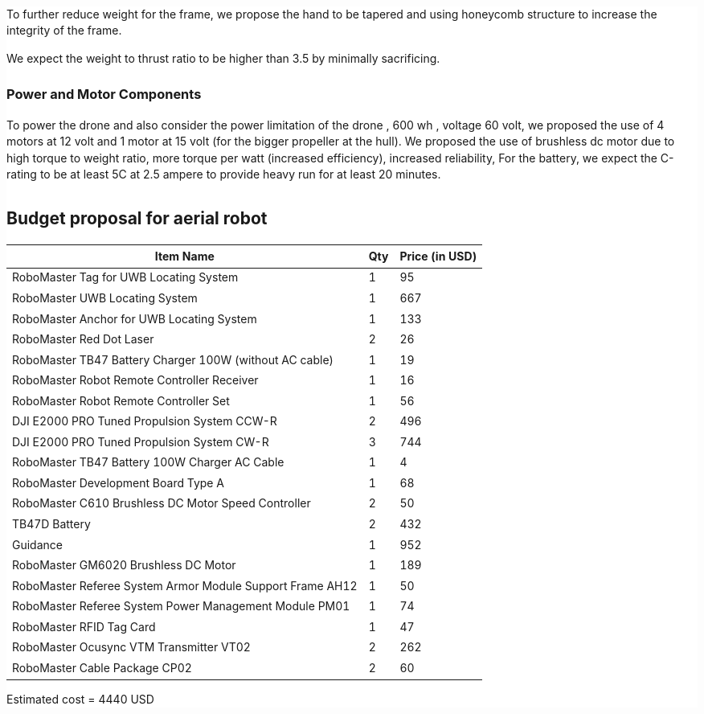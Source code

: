 To further reduce weight for the frame, we propose the hand to be tapered and using honeycomb structure to increase the integrity of the frame.

We expect the weight to thrust ratio to be higher than 3.5 by minimally sacrificing.
### Power and Motor Components
To power the drone and also consider the power limitation of the drone , 600 wh , voltage 60 volt, we proposed the use of 4 motors at 12 volt and 1 motor at 15 volt (for the bigger propeller at the hull). We proposed the use of brushless dc motor due to high torque to weight ratio, more torque per watt (increased efficiency), increased reliability, For the battery, we expect the C-rating to be at least 5C at 2.5 ampere to provide heavy run for at least 20 minutes.
## Budget proposal for aerial robot
Item Name| Qty | Price (in USD)
---------|-----|------|
RoboMaster Tag for UWB Locating System|1|95
RoboMaster UWB Locating System|1|667
RoboMaster Anchor for UWB Locating System|1|133
RoboMaster Red Dot Laser|2|26
RoboMaster TB47 Battery Charger 100W (without AC cable)|1|19
RoboMaster Robot Remote Controller Receiver|1|16
RoboMaster Robot Remote Controller Set|1|56
DJI E2000 PRO Tuned Propulsion System CCW-R|2|496
DJI E2000 PRO Tuned Propulsion System CW-R|3|744
RoboMaster TB47 Battery 100W Charger AC Cable|1|4
RoboMaster Development Board Type A|1|68
RoboMaster C610 Brushless DC Motor Speed Controller|2|50
TB47D Battery|2|432
Guidance|1|952
RoboMaster GM6020 Brushless DC Motor|1|189
RoboMaster Referee System Armor Module Support Frame AH12|1|50
RoboMaster Referee System Power Management Module PM01|1|74
RoboMaster RFID Tag Card|1|47
RoboMaster Ocusync VTM Transmitter VT02|2|262
RoboMaster Cable Package CP02|2|60

Estimated cost = 4440 USD


